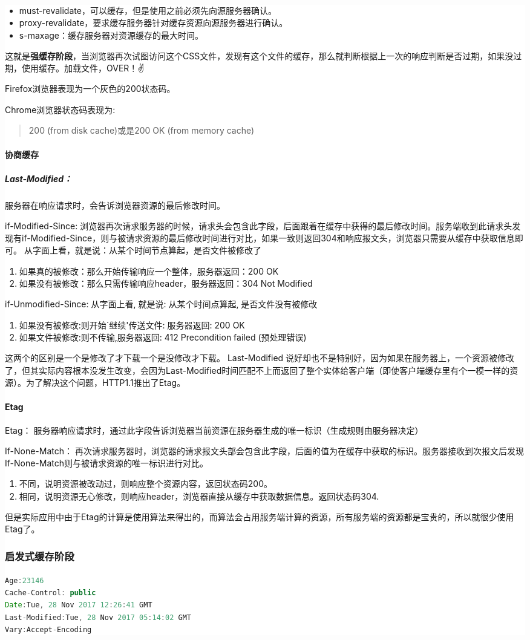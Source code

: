 - must-revalidate，可以缓存，但是使用之前必须先向源服务器确认。
- proxy-revalidate，要求缓存服务器针对缓存资源向源服务器进行确认。
- s-maxage：缓存服务器对资源缓存的最大时间。

 这就是**强缓存阶段**，当浏览器再次试图访问这个CSS文件，发现有这个文件的缓存，那么就判断根据上一次的响应判断是否过期，如果没过期，使用缓存。加载文件，OVER！✌️

Firefox浏览器表现为一个灰色的200状态码。

Chrome浏览器状态码表现为:

> 200  (from disk cache)或是200 OK (from memory cache)

####   协商缓存

##### Last-Modified：

服务器在响应请求时，会告诉浏览器资源的最后修改时间。

if-Modified-Since:
浏览器再次请求服务器的时候，请求头会包含此字段，后面跟着在缓存中获得的最后修改时间。服务端收到此请求头发现有if-Modified-Since，则与被请求资源的最后修改时间进行对比，如果一致则返回304和响应报文头，浏览器只需要从缓存中获取信息即可。
从字面上看，就是说：从某个时间节点算起，是否文件被修改了

1. 如果真的被修改：那么开始传输响应一个整体，服务器返回：200 OK
2. 如果没有被修改：那么只需传输响应header，服务器返回：304 Not Modified

if-Unmodified-Since:
从字面上看, 就是说: 从某个时间点算起, 是否文件没有被修改

1. 如果没有被修改:则开始`继续'传送文件: 服务器返回: 200 OK
2. 如果文件被修改:则不传输,服务器返回: 412 Precondition failed (预处理错误)

这两个的区别是一个是修改了才下载一个是没修改才下载。
Last-Modified 说好却也不是特别好，因为如果在服务器上，一个资源被修改了，但其实际内容根本没发生改变，会因为Last-Modified时间匹配不上而返回了整个实体给客户端（即使客户端缓存里有个一模一样的资源）。为了解决这个问题，HTTP1.1推出了Etag。

#### Etag

Etag：
服务器响应请求时，通过此字段告诉浏览器当前资源在服务器生成的唯一标识（生成规则由服务器决定）

If-None-Match：
再次请求服务器时，浏览器的请求报文头部会包含此字段，后面的值为在缓存中获取的标识。服务器接收到次报文后发现If-None-Match则与被请求资源的唯一标识进行对比。

1. 不同，说明资源被改动过，则响应整个资源内容，返回状态码200。
2. 相同，说明资源无心修改，则响应header，浏览器直接从缓存中获取数据信息。返回状态码304.

但是实际应用中由于Etag的计算是使用算法来得出的，而算法会占用服务端计算的资源，所有服务端的资源都是宝贵的，所以就很少使用Etag了。

 

### 启发式缓存阶段

```js
Age:23146
Cache-Control: public
Date:Tue, 28 Nov 2017 12:26:41 GMT
Last-Modified:Tue, 28 Nov 2017 05:14:02 GMT
Vary:Accept-Encoding
```
